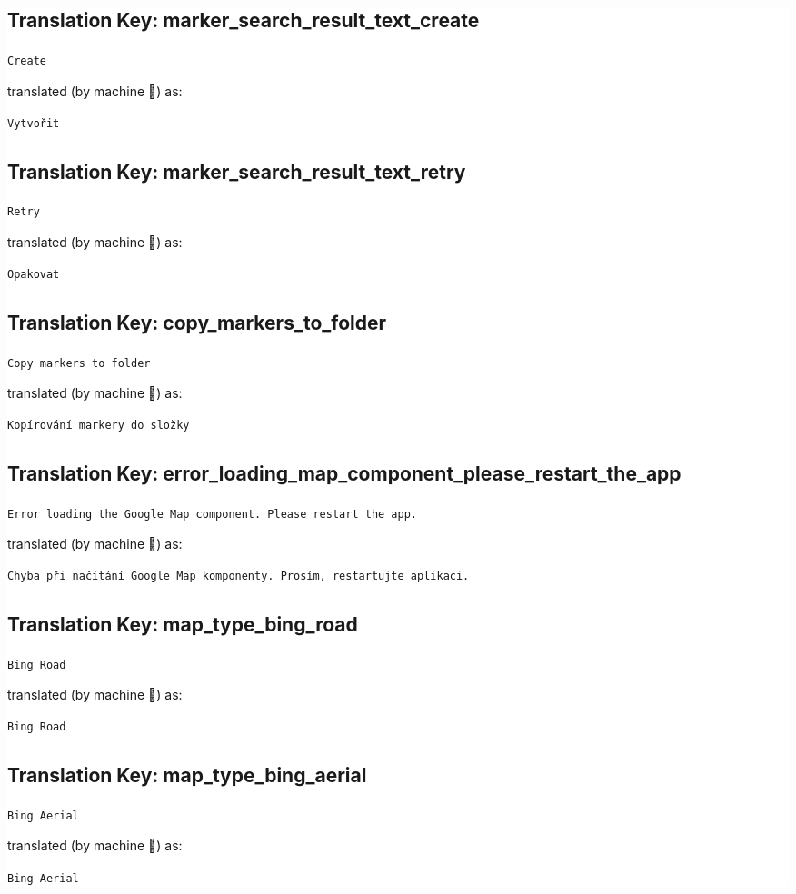 
## Translation Key: marker_search_result_text_create
```
Create
```
translated (by machine 🤖) as:
```
Vytvořit
```


## Translation Key: marker_search_result_text_retry
```
Retry
```
translated (by machine 🤖) as:
```
Opakovat
```


## Translation Key: copy_markers_to_folder
```
Copy markers to folder
```
translated (by machine 🤖) as:
```
Kopírování markery do složky
```


## Translation Key: error_loading_map_component_please_restart_the_app
```
Error loading the Google Map component. Please restart the app.
```
translated (by machine 🤖) as:
```
Chyba při načítání Google Map komponenty. Prosím, restartujte aplikaci.
```


## Translation Key: map_type_bing_road
```
Bing Road
```
translated (by machine 🤖) as:
```
Bing Road
```


## Translation Key: map_type_bing_aerial
```
Bing Aerial
```
translated (by machine 🤖) as:
```
Bing Aerial
```
